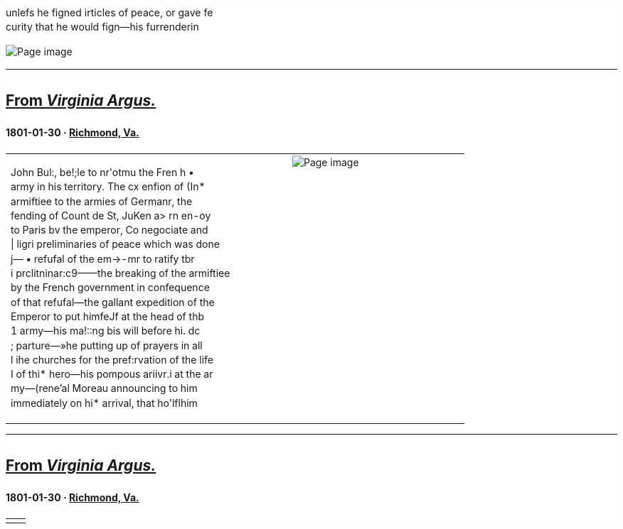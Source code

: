 unlefs he figned irticles of peace, or gave fe­  
curity that he would fign—his furrenderin
</td><td style="width: 50%; max-height: 75%; margin: auto; display: block;">
<img alt="Page image" src="https://tile.loc.gov/image-services/iiif/service:ndnp:dlc:batch_dlc_forest_ver01:data:sn83045242:print:1801012601:0003/pct:28.947993350748042,32.10817271776483,21.515079553550226,15.583445390706709/!600,600/0/default.jpg"/>
</td>
</tr></table>

---

## [From _Virginia Argus._](https://www.loc.gov/resource/sn84024710/1801-01-30/ed-1/?sp=2)

#### 1801-01-30 &middot; [Richmond, Va.](http://dbpedia.org/resource/Richmond%2C_Virginia)

<table style="width: 100%;"><tr><td style="width: 50%">

  
John Bul:, be!;le to nr&#x27;otmu the Fren h •  
army in his territory. The cx enfion of (In*  
armiftiee to the armies of Germanr, the  
fending of Count de St, JuKen a&gt; rn en-oy  
to Paris bv the emperor, Co negociate and  
| ligri preliminaries of peace which was done  
j— • refufal of the em-&gt;-mr to ratify tbr  
i prclitninar:c9——the breaking of the armiftiee  
by the French government in confequence  
of that refufal—the gallant expedition of the  
Emperor to put himfeJf at the head of thb  
1 army—his ma!::ng bis will before hi. dc­  
; parture—»he putting up of prayers in all  
l ihe churches for the pref:rvation of the life  
I of thi* hero—his pompous ariivr.i at the ar  
my—(rene’al Moreau announcing to him  
immediately on hi* arrival, that ho&#x27;lflhim 
</td><td style="width: 50%; max-height: 75%; margin: auto; display: block;">
<img alt="Page image" src="https://tile.loc.gov/image-services/iiif/service:ndnp:vi:batch_vi_otters_ver02:data:sn84024710:00414184169:1801013001:0174/pct:58.03981623277182,21.3421926910299,17.85987748851455,11.641196013289036/!600,600/0/default.jpg"/>
</td>
</tr></table>

---

## [From _Virginia Argus._](https://www.loc.gov/resource/sn84024710/1801-01-30/ed-1/?sp=2)

#### 1801-01-30 &middot; [Richmond, Va.](http://dbpedia.org/resource/Richmond%2C_Virginia)

<table style="width: 100%;"><tr><td style="width: 50%">

  